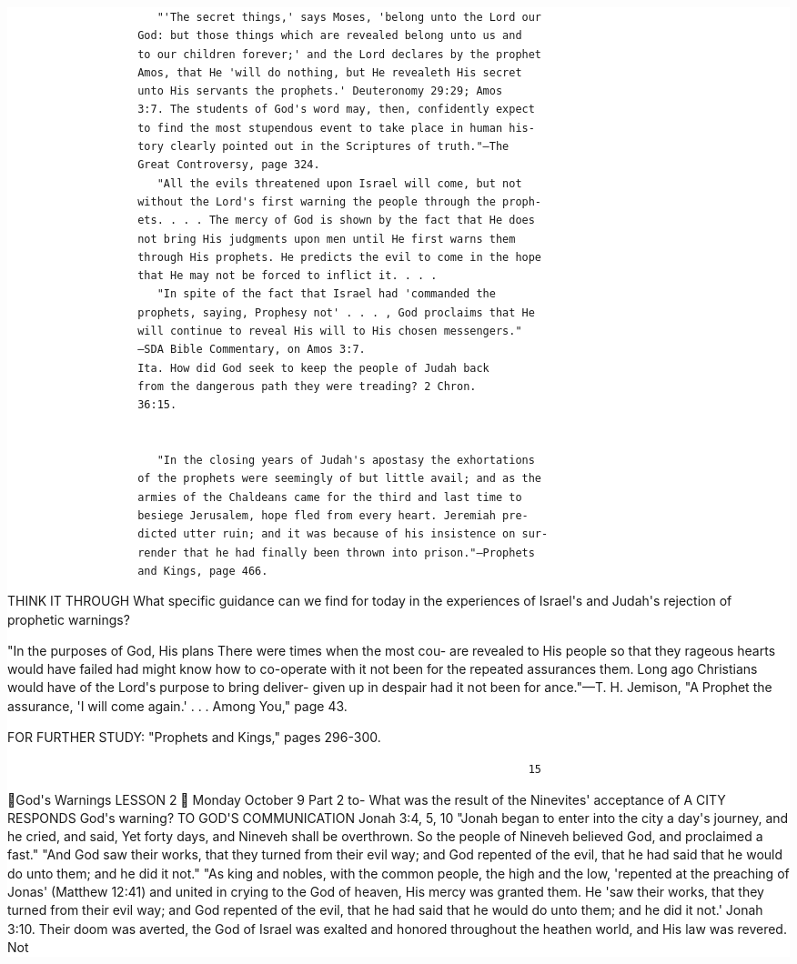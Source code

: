                            "'The secret things,' says Moses, 'belong unto the Lord our
                        God: but those things which are revealed belong unto us and
                        to our children forever;' and the Lord declares by the prophet
                        Amos, that He 'will do nothing, but He revealeth His secret
                        unto His servants the prophets.' Deuteronomy 29:29; Amos
                        3:7. The students of God's word may, then, confidently expect
                        to find the most stupendous event to take place in human his-
                        tory clearly pointed out in the Scriptures of truth."—The
                        Great Controversy, page 324.
                           "All the evils threatened upon Israel will come, but not
                        without the Lord's first warning the people through the proph-
                        ets. . . . The mercy of God is shown by the fact that He does
                        not bring His judgments upon men until He first warns them
                        through His prophets. He predicts the evil to come in the hope
                        that He may not be forced to inflict it. . . .
                           "In spite of the fact that Israel had 'commanded the
                        prophets, saying, Prophesy not' . . . , God proclaims that He
                        will continue to reveal His will to His chosen messengers."
                        —SDA Bible Commentary, on Amos 3:7.
                        Ita. How did God seek to keep the people of Judah back
                        from the dangerous path they were treading? 2 Chron.
                        36:15.


                           "In the closing years of Judah's apostasy the exhortations
                        of the prophets were seemingly of but little avail; and as the
                        armies of the Chaldeans came for the third and last time to
                        besiege Jerusalem, hope fled from every heart. Jeremiah pre-
                        dicted utter ruin; and it was because of his insistence on sur-
                        render that he had finally been thrown into prison."—Prophets
                        and Kings, page 466.
 THINK IT THROUGH           What specific guidance can we find for today in the
                         experiences of Israel's and Judah's rejection of prophetic
                         warnings?

  "In the purposes of God, His plans        There were times when the most cou-
are revealed to His people so that they     rageous hearts would have failed had
might know how to co-operate with           it not been for the repeated assurances
them. Long ago Christians would have        of the Lord's purpose to bring deliver-
given up in despair had it not been for     ance."—T. H. Jemison, "A Prophet
the assurance, 'I will come again.' . . .   Among You," page 43.

FOR FURTHER STUDY: "Prophets and Kings," pages 296-300.

                                                                                    15
God's Warnings LESSON 2                                                  ❑ Monday
                                                                           October 9
             Part 2      to- What was the result of the Ninevites' acceptance of
  A CITY RESPONDS        God's warning?
          TO GOD'S
  COMMUNICATION
    Jonah 3:4, 5, 10        "Jonah began to enter into the city a day's journey,
                         and he cried, and said, Yet forty days, and Nineveh shall
                         be overthrown. So the people of Nineveh believed God,
                         and proclaimed a fast." "And God saw their works, that
                         they turned from their evil way; and God repented of
                         the evil, that he had said that he would do unto them;
                         and he did it not."
                            "As king and nobles, with the common people, the high and
                         the low, 'repented at the preaching of Jonas' (Matthew 12:41)
                         and united in crying to the God of heaven, His mercy was
                         granted them. He 'saw their works, that they turned from their
                         evil way; and God repented of the evil, that he had said that
                         he would do unto them; and he did it not.' Jonah 3:10. Their
                         doom was averted, the God of Israel was exalted and honored
                         throughout the heathen world, and His law was revered. Not